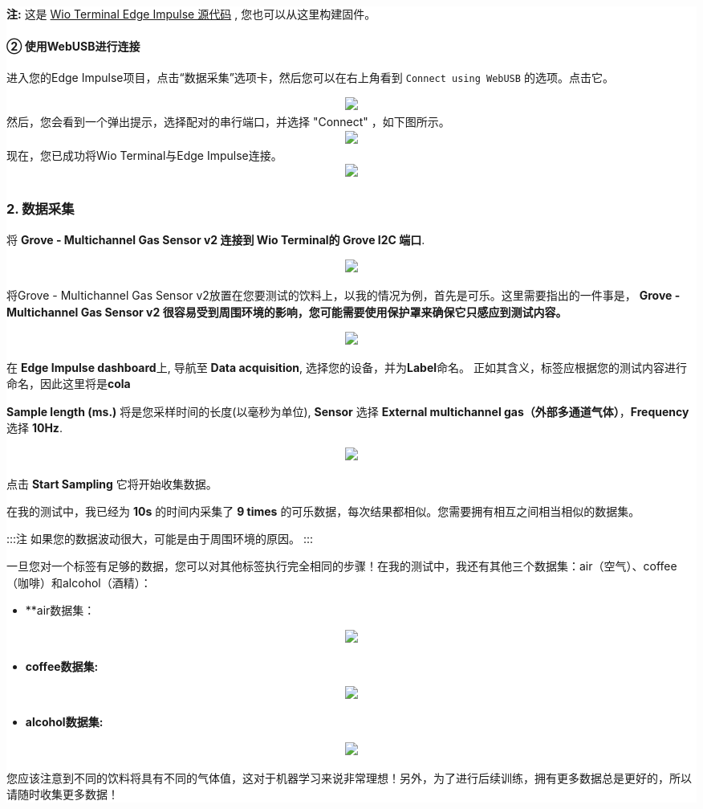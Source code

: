 **注:** 这是 [Wio Terminal Edge Impulse 源代码](https://github.com/Seeed-Studio/Seeed_Arduino_edgeimpulse) , 您也可以从这里构建固件。

#### ② 使用WebUSB进行连接

 进入您的Edge Impulse项目，点击“数据采集”选项卡，然后您可以在右上角看到 `Connect using WebUSB` 的选项。点击它。
<div align="center"><img width={500} src="https://files.seeedstudio.com/wiki/Wio-Terminal-TinyML-EI-1/webusb.jpg" /></div>
然后，您会看到一个弹出提示，选择配对的串行端口，并选择 "Connect" ，如下图所示。
<div align="center"><img width={500} src="https://files.seeedstudio.com/wiki/Wio-Terminal-TinyML-EI-1/paired.jpg" /></div>
现在，您已成功将Wio Terminal与Edge Impulse连接。

<div align="center"><img width={500} src="https://files.seeedstudio.com/wiki/Wio-Terminal-TinyML-EI-5/connected.jpg" /></div>

### 2. 数据采集

将 **Grove - Multichannel Gas Sensor v2 连接到 Wio Terminal的 Grove I2C 端口**.

<div align="center"><img width={300} src="https://files.seeedstudio.com/wiki/Wio-Terminal-TinyML-EI-5/I2C.jpg" /></div>

将Grove - Multichannel Gas Sensor v2放置在您要测试的饮料上，以我的情况为例，首先是可乐。这里需要指出的一件事是， **Grove - Multichannel Gas Sensor v2 很容易受到周围环境的影响，您可能需要使用保护罩来确保它只感应到测试内容。**

<div align="center"><img src="https://files.seeedstudio.com/wiki/Wio-Terminal-Edge-Impulse/test.jpg"/></div>

在 **Edge Impulse dashboard**上, 导航至 **Data acquisition**, 选择您的设备，并为**Label**命名。 正如其含义，标签应根据您的测试内容进行命名，因此这里将是**cola**

**Sample length (ms.)** 将是您采样时间的长度(以毫秒为单位), **Sensor** 选择 **External multichannel gas（外部多通道气体）**，**Frequency** 选择 **10Hz**.

<div align="center"><img src="https://files.seeedstudio.com/wiki/Wio-Terminal-TinyML-EI-5/cola.jpg"/></div>

点击 **Start Sampling** 它将开始收集数据。

在我的测试中，我已经为 **10s** 的时间内采集了 **9 times** 的可乐数据，每次结果都相似。您需要拥有相互之间相当相似的数据集。

:::注
    如果您的数据波动很大，可能是由于周围环境的原因。
:::

一旦您对一个标签有足够的数据，您可以对其他标签执行完全相同的步骤！在我的测试中，我还有其他三个数据集：air（空气）、coffee（咖啡）和alcohol（酒精）：

- **air数据集：
<div align="center"><img src="https://files.seeedstudio.com/wiki/Wio-Terminal-TinyML-EI-5/air.jpg"/></div>

- **coffee数据集:**

<div align="center"><img src="https://files.seeedstudio.com/wiki/Wio-Terminal-TinyML-EI-5/coffee.jpg"/></div>

- **alcohol数据集:**

<div align="center"><img src="https://files.seeedstudio.com/wiki/Wio-Terminal-TinyML-EI-5/alcohol.jpg"/></div>

您应该注意到不同的饮料将具有不同的气体值，这对于机器学习来说非常理想！另外，为了进行后续训练，拥有更多数据总是更好的，所以请随时收集更多数据！
